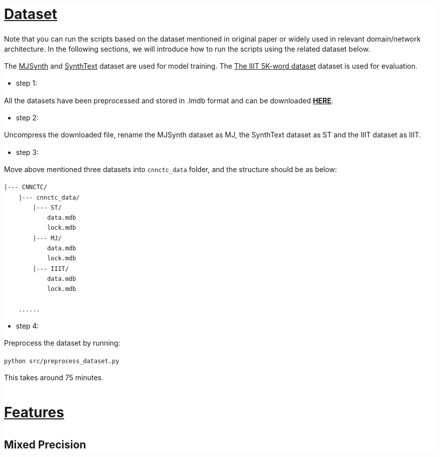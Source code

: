 # [Dataset](#contents)

Note that you can run the scripts based on the dataset mentioned in original paper or widely used in relevant domain/network architecture. In the following sections, we will introduce how to run the scripts using the related dataset below.

The [MJSynth](https://www.robots.ox.ac.uk/~vgg/data/text/) and [SynthText](https://github.com/ankush-me/SynthText) dataset are used for model training. The [The IIIT 5K-word dataset](https://cvit.iiit.ac.in/research/projects/cvit-projects/the-iiit-5k-word-dataset) dataset is used for evaluation.

- step 1:

All the datasets have been preprocessed and stored in .lmdb format and can be downloaded [**HERE**](https://drive.google.com/drive/folders/192UfE9agQUMNq6AgU3_E05_FcPZK4hyt).

- step 2:

Uncompress the downloaded file, rename the MJSynth dataset as MJ, the SynthText dataset as ST and the IIIT dataset as IIIT.

- step 3:

Move above mentioned three datasets into `cnnctc_data` folder, and the structure should be as below:

```text
|--- CNNCTC/
    |--- cnnctc_data/
        |--- ST/
            data.mdb
            lock.mdb
        |--- MJ/
            data.mdb
            lock.mdb
        |--- IIIT/
            data.mdb
            lock.mdb

    ......
```

- step 4:

Preprocess the dataset by running:

```bash
python src/preprocess_dataset.py
```

This takes around 75 minutes.

# [Features](#contents)

## Mixed Precision
